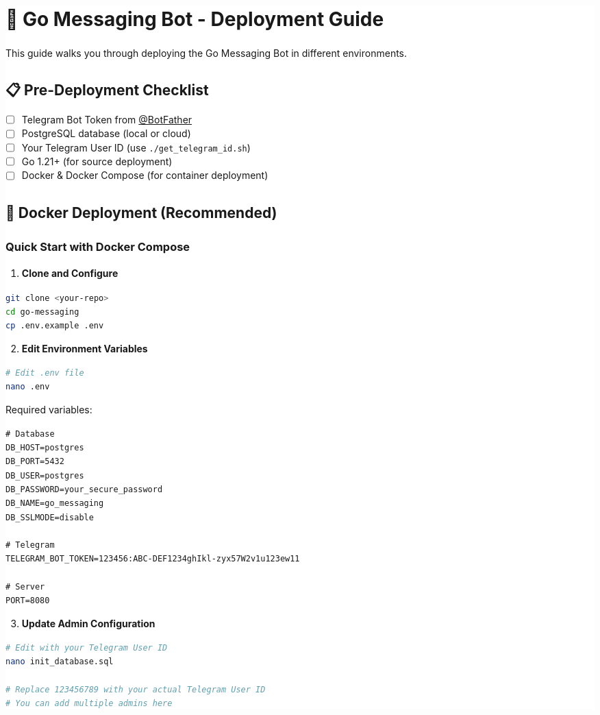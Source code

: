 # 🚀 Go Messaging Bot - Deployment Guide

This guide walks you through deploying the Go Messaging Bot in different environments.

## 📋 Pre-Deployment Checklist

- [ ] Telegram Bot Token from [@BotFather](https://t.me/botfather)
- [ ] PostgreSQL database (local or cloud)
- [ ] Your Telegram User ID (use `./get_telegram_id.sh`)
- [ ] Go 1.21+ (for source deployment)
- [ ] Docker & Docker Compose (for container deployment)

## 🐳 Docker Deployment (Recommended)

### Quick Start with Docker Compose

1. **Clone and Configure**
```bash
git clone <your-repo>
cd go-messaging
cp .env.example .env
```

2. **Edit Environment Variables**
```bash
# Edit .env file
nano .env
```

Required variables:
```env
# Database
DB_HOST=postgres
DB_PORT=5432
DB_USER=postgres
DB_PASSWORD=your_secure_password
DB_NAME=go_messaging
DB_SSLMODE=disable

# Telegram
TELEGRAM_BOT_TOKEN=123456:ABC-DEF1234ghIkl-zyx57W2v1u123ew11

# Server
PORT=8080
```

3. **Update Admin Configuration**
```bash
# Edit with your Telegram User ID
nano init_database.sql

# Replace 123456789 with your actual Telegram User ID
# You can add multiple admins here
```
